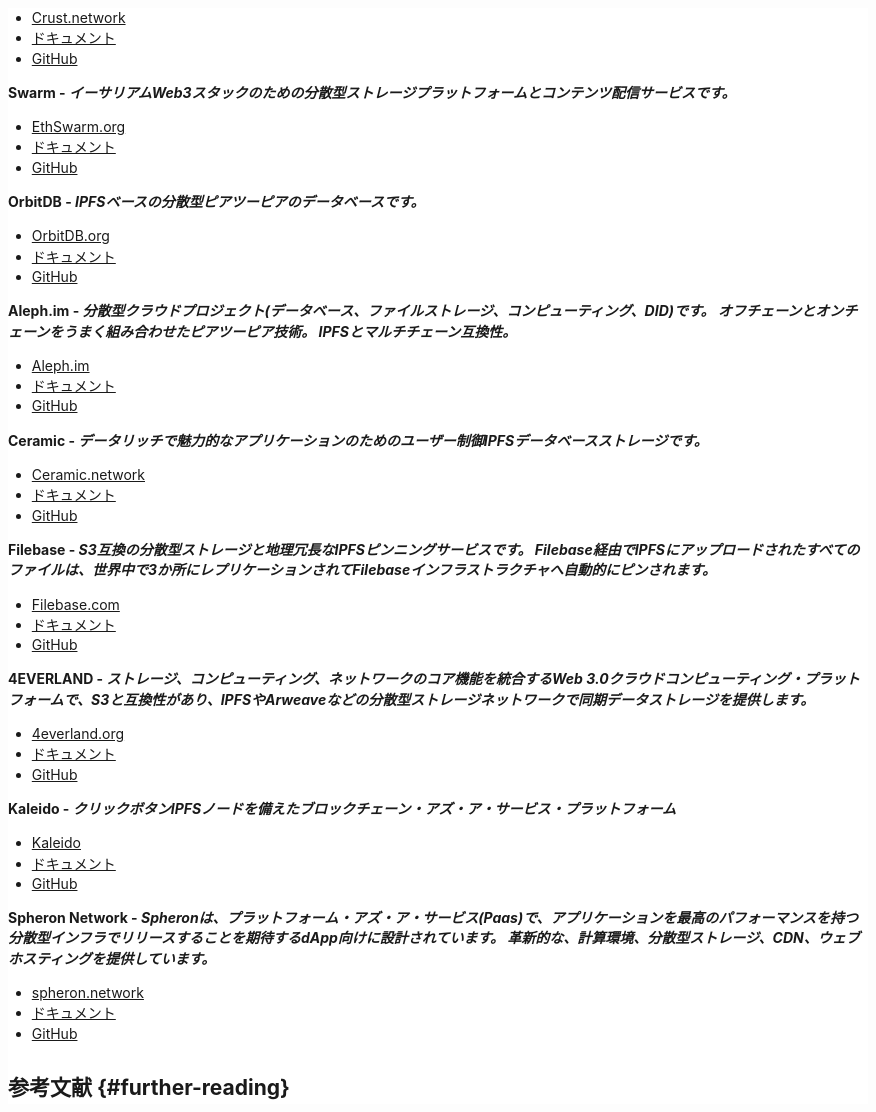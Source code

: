 - [Crust.network](https://crust.network)
- [ドキュメント](https://wiki.crust.network)
- [GitHub](https://github.com/crustio)

**Swarm - _イーサリアムWeb3スタックのための分散型ストレージプラットフォームとコンテンツ配信サービスです。_**

- [EthSwarm.org](https://www.ethswarm.org/)
- [ドキュメント](https://docs.ethswarm.org/docs/)
- [GitHub](https://github.com/ethersphere/)

**OrbitDB - _IPFSベースの分散型ピアツーピアのデータベースです。_**

- [OrbitDB.org](https://orbitdb.org/)
- [ドキュメント](https://github.com/orbitdb/field-manual/)
- [GitHub](https://github.com/orbitdb/orbit-db/)

**Aleph.im - _分散型クラウドプロジェクト(データベース、ファイルストレージ、コンピューティング、DID)です。 オフチェーンとオンチェーンをうまく組み合わせたピアツーピア技術。 IPFSとマルチチェーン互換性。_**

- [Aleph.im](https://aleph.im/)
- [ドキュメント](https://aleph.im/#/developers/)
- [GitHub](https://github.com/aleph-im/)

**Ceramic - _データリッチで魅力的なアプリケーションのためのユーザー制御IPFSデータベースストレージです。_**

- [Ceramic.network](https://ceramic.network/)
- [ドキュメント](https://developers.ceramic.network/learn/welcome/)
- [GitHub](https://github.com/ceramicnetwork/js-ceramic/)

**Filebase - _S3互換の分散型ストレージと地理冗長なIPFSピンニングサービスです。 Filebase経由でIPFSにアップロードされたすべてのファイルは、世界中で3か所にレプリケーションされてFilebaseインフラストラクチャへ自動的にピンされます。_**

- [Filebase.com](https://filebase.com/)
- [ドキュメント](https://docs.filebase.com/)
- [GitHub](https://github.com/filebase)

**4EVERLAND - _ストレージ、コンピューティング、ネットワークのコア機能を統合するWeb 3.0クラウドコンピューティング・プラットフォームで、S3と互換性があり、IPFSやArweaveなどの分散型ストレージネットワークで同期データストレージを提供します。_**

- [4everland.org](https://www.4everland.org/)
- [ドキュメント](https://docs.4everland.org/)
- [GitHub](https://github.com/4everland)

**Kaleido - _クリックボタンIPFSノードを備えたブロックチェーン・アズ・ア・サービス・プラットフォーム_**

- [Kaleido](https://kaleido.io/)
- [ドキュメント](https://docs.kaleido.io/kaleido-services/ipfs/)
- [GitHub](https://github.com/kaleido-io)

**Spheron Network - _Spheronは、プラットフォーム・アズ・ア・サービス(Paas)で、アプリケーションを最高のパフォーマンスを持つ分散型インフラでリリースすることを期待するdApp向けに設計されています。 革新的な、計算環境、分散型ストレージ、CDN、ウェブホスティングを提供しています。_**

- [spheron.network](https://spheron.network/)
- [ドキュメント](https://docs.spheron.network/)
- [GitHub](https://github.com/spheronFdn)

## 参考文献 {#further-reading}

